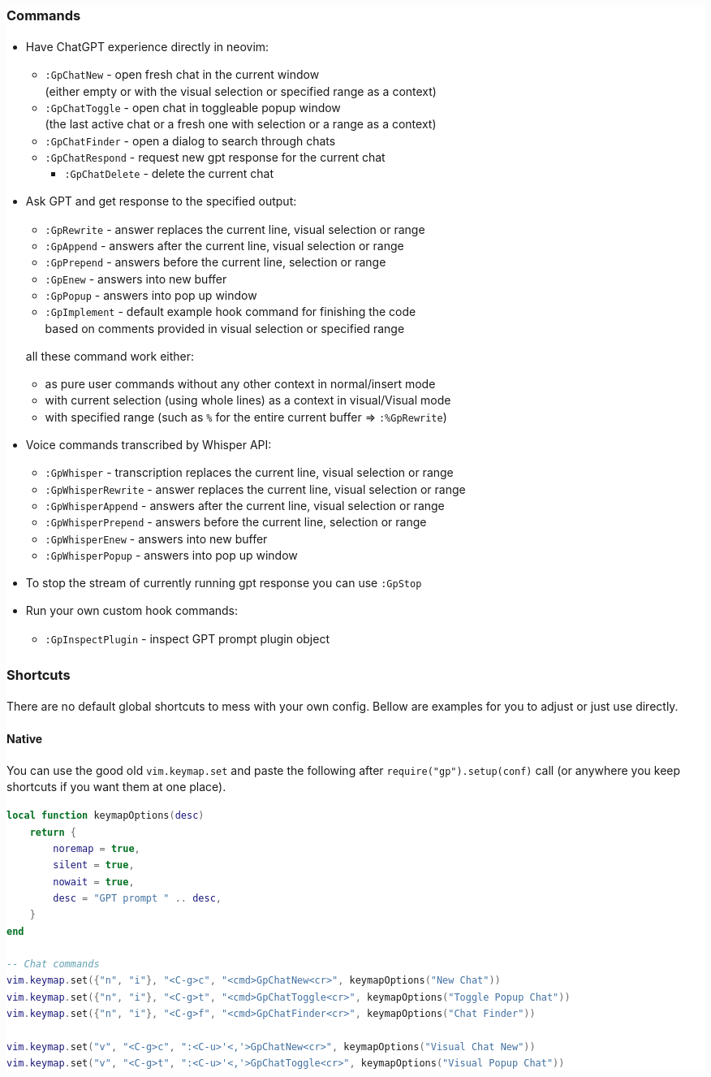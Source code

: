 ### Commands

- Have ChatGPT experience directly in neovim:
  - `:GpChatNew` - open fresh chat in the current window  
    (either empty or with the visual selection or specified range as a context)
  - `:GpChatToggle` - open chat in toggleable popup window  
    (the last active chat or a fresh one with selection or a range as a context)
  - `:GpChatFinder` - open a dialog to search through chats
  - `:GpChatRespond` - request new gpt response for the current chat
    - `:GpChatDelete` - delete the current chat
- Ask GPT and get response to the specified output:

  - `:GpRewrite` - answer replaces the current line, visual selection or range
  - `:GpAppend` - answers after the current line, visual selection or range
  - `:GpPrepend` - answers before the current line, selection or range
  - `:GpEnew` - answers into new buffer
  - `:GpPopup` - answers into pop up window
  - `:GpImplement` - default example hook command for finishing the code  
    based on comments provided in visual selection or specified range

  all these command work either:

  - as pure user commands without any other context in normal/insert mode
  - with current selection (using whole lines) as a context in visual/Visual mode
  - with specified range (such as `%` for the entire current buffer => `:%GpRewrite`)

- Voice commands transcribed by Whisper API:
  - `:GpWhisper` - transcription replaces the current line, visual selection or range
  - `:GpWhisperRewrite` - answer replaces the current line, visual selection or range
  - `:GpWhisperAppend` - answers after the current line, visual selection or range
  - `:GpWhisperPrepend` - answers before the current line, selection or range
  - `:GpWhisperEnew` - answers into new buffer
  - `:GpWhisperPopup` - answers into pop up window
- To stop the stream of currently running gpt response you can use `:GpStop`
- Run your own custom hook commands:
  - `:GpInspectPlugin` - inspect GPT prompt plugin object

### Shortcuts

There are no default global shortcuts to mess with your own config. Bellow are examples for you to adjust or just use directly.

#### Native

You can use the good old `vim.keymap.set` and paste the following after `require("gp").setup(conf)` call
(or anywhere you keep shortcuts if you want them at one place).

```lua
local function keymapOptions(desc)
    return {
        noremap = true,
        silent = true,
        nowait = true,
        desc = "GPT prompt " .. desc,
    }
end

-- Chat commands
vim.keymap.set({"n", "i"}, "<C-g>c", "<cmd>GpChatNew<cr>", keymapOptions("New Chat"))
vim.keymap.set({"n", "i"}, "<C-g>t", "<cmd>GpChatToggle<cr>", keymapOptions("Toggle Popup Chat"))
vim.keymap.set({"n", "i"}, "<C-g>f", "<cmd>GpChatFinder<cr>", keymapOptions("Chat Finder"))

vim.keymap.set("v", "<C-g>c", ":<C-u>'<,'>GpChatNew<cr>", keymapOptions("Visual Chat New"))
vim.keymap.set("v", "<C-g>t", ":<C-u>'<,'>GpChatToggle<cr>", keymapOptions("Visual Popup Chat"))

```